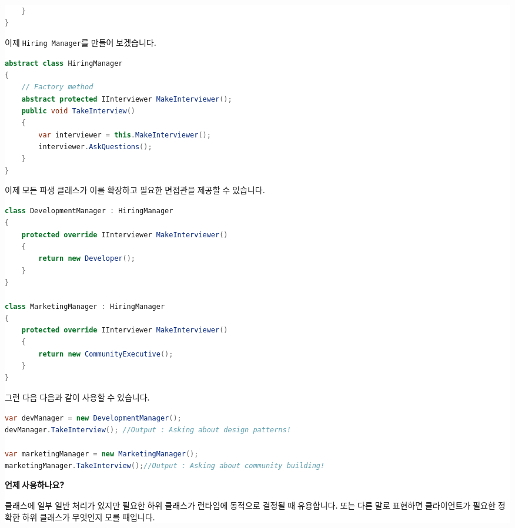 ```C#
    }
}
```

이제 `Hiring Manager`를 만들어 보겠습니다.

```C#
abstract class HiringManager
{
    // Factory method
    abstract protected IInterviewer MakeInterviewer();
    public void TakeInterview()
    {
        var interviewer = this.MakeInterviewer();
        interviewer.AskQuestions();
    }
}

```
이제 모든 파생 클래스가 이를 확장하고 필요한 면접관을 제공할 수 있습니다.
```C#
class DevelopmentManager : HiringManager
{
    protected override IInterviewer MakeInterviewer()
    {
        return new Developer();
    }
}

class MarketingManager : HiringManager
{
    protected override IInterviewer MakeInterviewer()
    {
        return new CommunityExecutive();
    }
}

```
그런 다음 다음과 같이 사용할 수 있습니다.

```C#
var devManager = new DevelopmentManager();
devManager.TakeInterview(); //Output : Asking about design patterns!

var marketingManager = new MarketingManager();
marketingManager.TakeInterview();//Output : Asking about community building!

```

**언제 사용하나요?**

클래스에 일부 일반 처리가 있지만 필요한 하위 클래스가 런타임에 동적으로 결정될 때 유용합니다. 또는 다른 말로 표현하면 클라이언트가 필요한 정확한 하위 클래스가 무엇인지 모를 때입니다.
